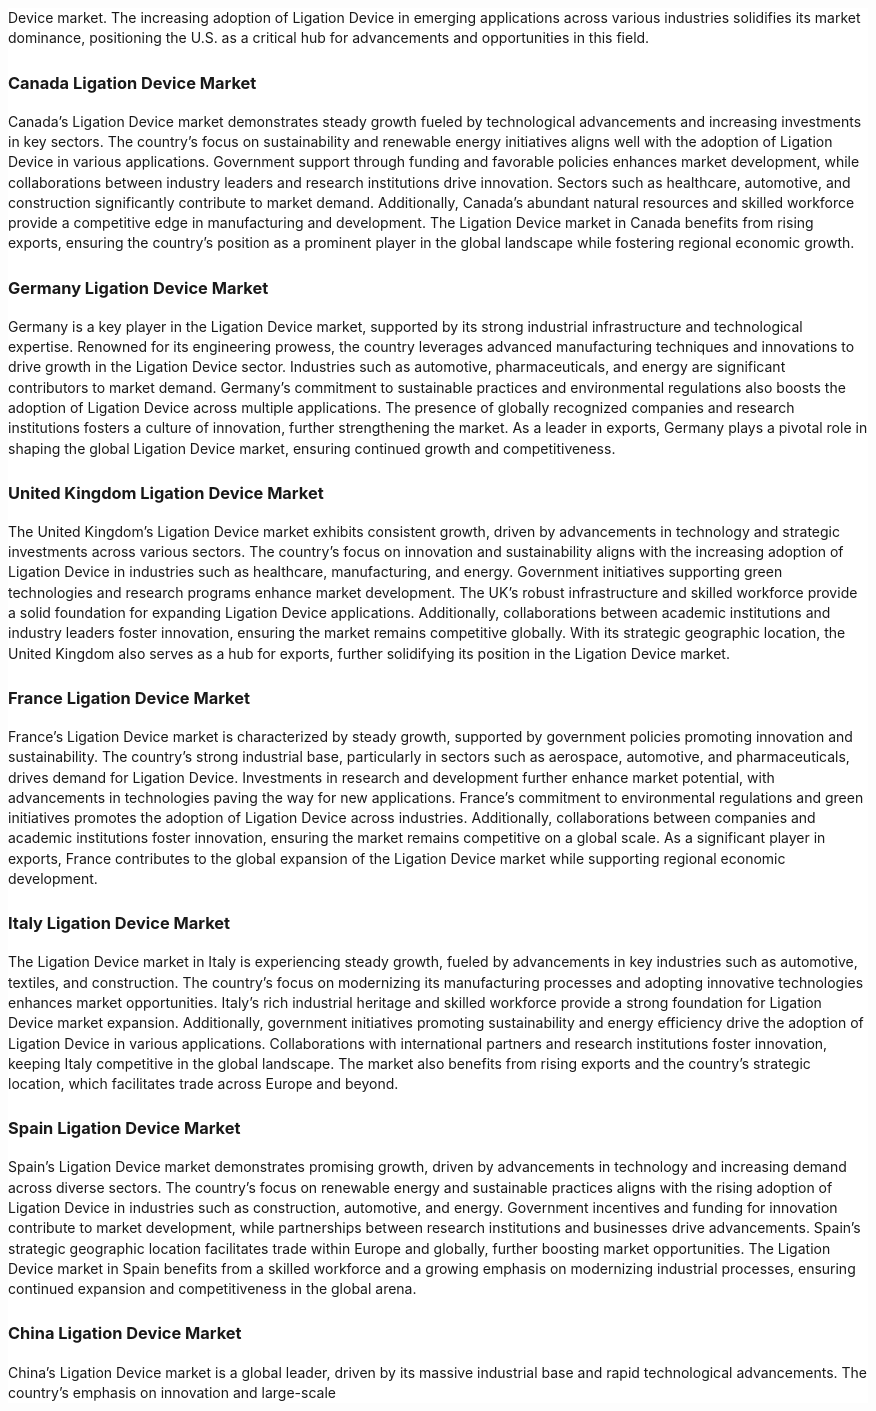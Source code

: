 Device market. The increasing adoption of Ligation Device in emerging applications across various industries solidifies its market dominance, positioning the U.S. as a critical hub for advancements and opportunities in this field.</p><h3>Canada Ligation Device Market</h3><p>Canada&rsquo;s Ligation Device market demonstrates steady growth fueled by technological advancements and increasing investments in key sectors. The country&rsquo;s focus on sustainability and renewable energy initiatives aligns well with the adoption of Ligation Device in various applications. Government support through funding and favorable policies enhances market development, while collaborations between industry leaders and research institutions drive innovation. Sectors such as healthcare, automotive, and construction significantly contribute to market demand. Additionally, Canada&rsquo;s abundant natural resources and skilled workforce provide a competitive edge in manufacturing and development. The Ligation Device market in Canada benefits from rising exports, ensuring the country&rsquo;s position as a prominent player in the global landscape while fostering regional economic growth.</p><h3>Germany Ligation Device Market</h3><p>Germany is a key player in the Ligation Device market, supported by its strong industrial infrastructure and technological expertise. Renowned for its engineering prowess, the country leverages advanced manufacturing techniques and innovations to drive growth in the Ligation Device sector. Industries such as automotive, pharmaceuticals, and energy are significant contributors to market demand. Germany&rsquo;s commitment to sustainable practices and environmental regulations also boosts the adoption of Ligation Device across multiple applications. The presence of globally recognized companies and research institutions fosters a culture of innovation, further strengthening the market. As a leader in exports, Germany plays a pivotal role in shaping the global Ligation Device market, ensuring continued growth and competitiveness.</p><h3>United Kingdom Ligation Device Market</h3><p>The United Kingdom&rsquo;s Ligation Device market exhibits consistent growth, driven by advancements in technology and strategic investments across various sectors. The country&rsquo;s focus on innovation and sustainability aligns with the increasing adoption of Ligation Device in industries such as healthcare, manufacturing, and energy. Government initiatives supporting green technologies and research programs enhance market development. The UK&rsquo;s robust infrastructure and skilled workforce provide a solid foundation for expanding Ligation Device applications. Additionally, collaborations between academic institutions and industry leaders foster innovation, ensuring the market remains competitive globally. With its strategic geographic location, the United Kingdom also serves as a hub for exports, further solidifying its position in the Ligation Device market.</p><h3>France Ligation Device Market</h3><p>France&rsquo;s Ligation Device market is characterized by steady growth, supported by government policies promoting innovation and sustainability. The country&rsquo;s strong industrial base, particularly in sectors such as aerospace, automotive, and pharmaceuticals, drives demand for Ligation Device. Investments in research and development further enhance market potential, with advancements in technologies paving the way for new applications. France&rsquo;s commitment to environmental regulations and green initiatives promotes the adoption of Ligation Device across industries. Additionally, collaborations between companies and academic institutions foster innovation, ensuring the market remains competitive on a global scale. As a significant player in exports, France contributes to the global expansion of the Ligation Device market while supporting regional economic development.</p><h3>Italy Ligation Device Market</h3><p>The Ligation Device market in Italy is experiencing steady growth, fueled by advancements in key industries such as automotive, textiles, and construction. The country&rsquo;s focus on modernizing its manufacturing processes and adopting innovative technologies enhances market opportunities. Italy&rsquo;s rich industrial heritage and skilled workforce provide a strong foundation for Ligation Device market expansion. Additionally, government initiatives promoting sustainability and energy efficiency drive the adoption of Ligation Device in various applications. Collaborations with international partners and research institutions foster innovation, keeping Italy competitive in the global landscape. The market also benefits from rising exports and the country&rsquo;s strategic location, which facilitates trade across Europe and beyond.</p><h3>Spain Ligation Device Market</h3><p>Spain&rsquo;s Ligation Device market demonstrates promising growth, driven by advancements in technology and increasing demand across diverse sectors. The country&rsquo;s focus on renewable energy and sustainable practices aligns with the rising adoption of Ligation Device in industries such as construction, automotive, and energy. Government incentives and funding for innovation contribute to market development, while partnerships between research institutions and businesses drive advancements. Spain&rsquo;s strategic geographic location facilitates trade within Europe and globally, further boosting market opportunities. The Ligation Device market in Spain benefits from a skilled workforce and a growing emphasis on modernizing industrial processes, ensuring continued expansion and competitiveness in the global arena.</p><h3>China Ligation Device Market</h3><p>China&rsquo;s Ligation Device market is a global leader, driven by its massive industrial base and rapid technological advancements. The country&rsquo;s emphasis on innovation and large-scale